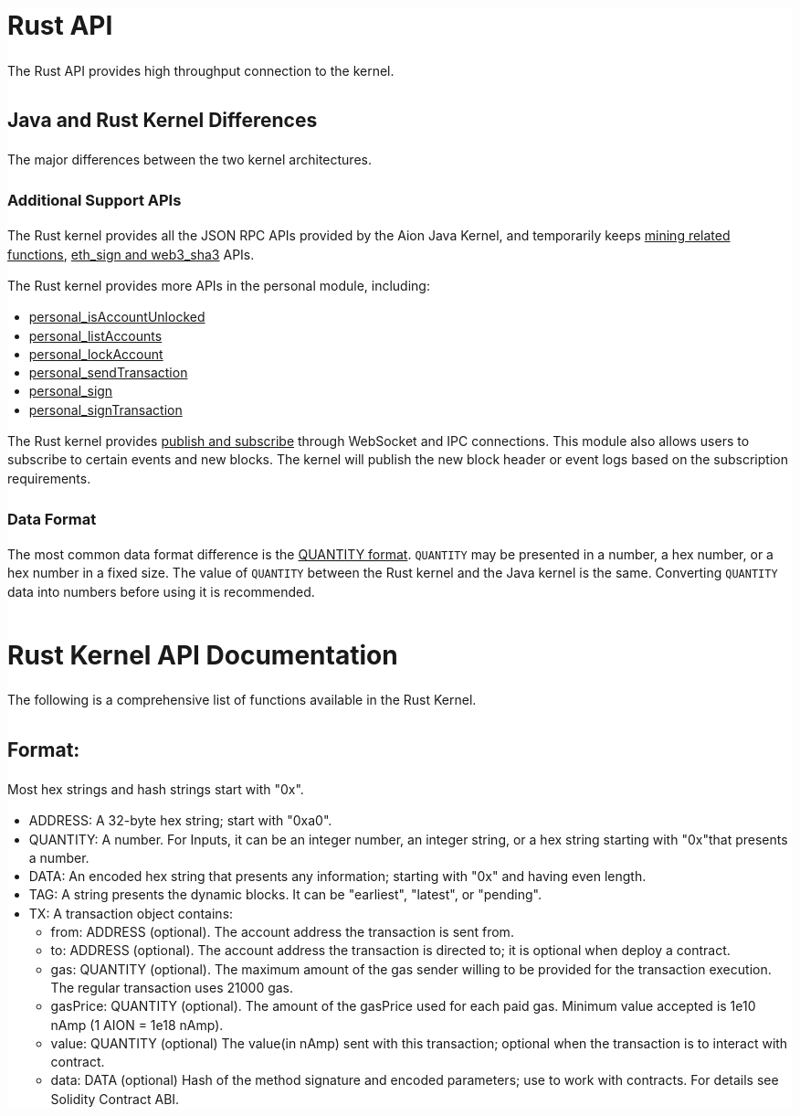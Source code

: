 # Rust API

The Rust API provides high throughput connection to the kernel.

## Java and Rust Kernel Differences

The major differences between the two kernel architectures.

### Additional Support APIs

The Rust kernel provides all the JSON RPC APIs provided by the Aion Java Kernel, and temporarily keeps [mining related functions](https://github.com/aionnetwork/aion/wiki/JSON-RPC-API-Docs#213-mining-related-functions), [eth_sign and web3_sha3](https://github.com/aionnetwork/aion/wiki/JSON-RPC-API-Docs#23-deprecated-endpoints) APIs.

The Rust kernel provides more APIs in the personal module, including:

- [personal_isAccountUnlocked](#personal_isaccountunlocked)
- [personal_listAccounts](#personal_listaccounts)
- [personal_lockAccount](#personal_lockaccount)
- [personal_sendTransaction](#personal_sendtransaction)
- [personal_sign](#personal_sign)
- [personal_signTransaction](#personal_signtransaction)

The Rust kernel provides [publish and subscribe](./JSON-RPC-APIs-Spec#pub_sub-module) through WebSocket and IPC connections. This module also allows users to subscribe to certain events and new blocks. The kernel will publish the new block header or event logs based on the subscription requirements.

### Data Format

The most common data format difference is the [QUANTITY format](./JSON-RPC-APIs-Spec#format). `QUANTITY` may be presented in a number, a hex number, or a hex number in a fixed size. The value of `QUANTITY` between the Rust kernel and the Java kernel is the same. Converting `QUANTITY` data into numbers before using it is recommended.

# Rust Kernel API Documentation

The following is a comprehensive list of functions available in the Rust Kernel.

## Format:

Most hex strings and hash strings start with "0x".
- ADDRESS: A 32-byte hex string; start with "0xa0".
- QUANTITY: A number. For Inputs, it can be an integer number, an integer string, or a hex string starting with "0x"that presents a number.
- DATA: An encoded hex string that presents any information; starting with "0x" and having even length.
- TAG: A string presents the dynamic blocks. It can be "earliest", "latest", or "pending".
- TX: A transaction object contains:
  - from: ADDRESS (optional). The account address the transaction is sent from. 
  - to: ADDRESS (optional). The account address the transaction is directed to; it is optional when deploy a contract.
  - gas: QUANTITY (optional). The maximum amount of the gas sender willing to be provided for the transaction execution. The regular transaction uses 21000 gas. 
  - gasPrice: QUANTITY (optional). The amount of the gasPrice used for each paid gas. Minimum value accepted is 1e10 nAmp (1 AION = 1e18 nAmp).
  - value: QUANTITY (optional)  The value(in nAmp) sent with this transaction; optional when the transaction is to interact with contract.
  - data: DATA (optional) Hash of the method signature and encoded parameters; use to work with contracts. For details see Solidity Contract ABI.
